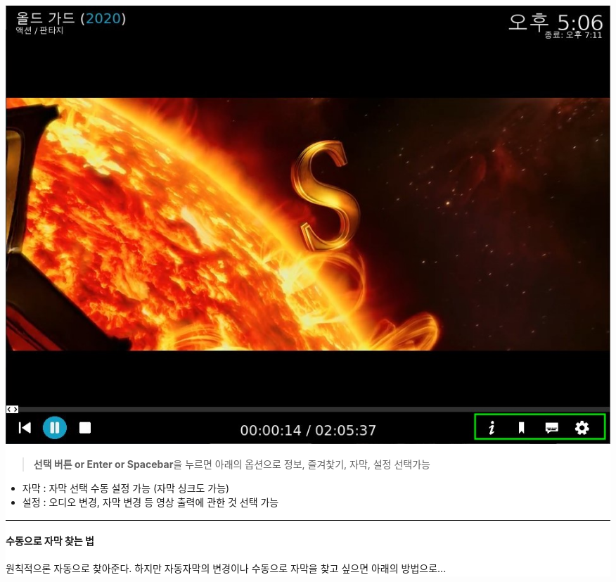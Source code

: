 ![kodi_addon](/img/living/kodi/kodi_exodus1.jpg)
> **선택 버튼 or Enter or Spacebar**을 누르면 아래의 옵션으로 정보, 즐겨찿기, 자막, 설정 선택가능
- 자막 : 자막 선택 수동 설정 가능 (자막 싱크도 가능)
- 설정 : 오디오 변경, 자막 변경 등 영상 출력에 관한 것 선택 가능

--------

#### 수동으로 자막 찾는 법
원칙적으론 자동으로 찾아준다. 하지만 자동자막의 변경이나 수동으로 자막을 찾고 싶으면 아래의 방법으로...
